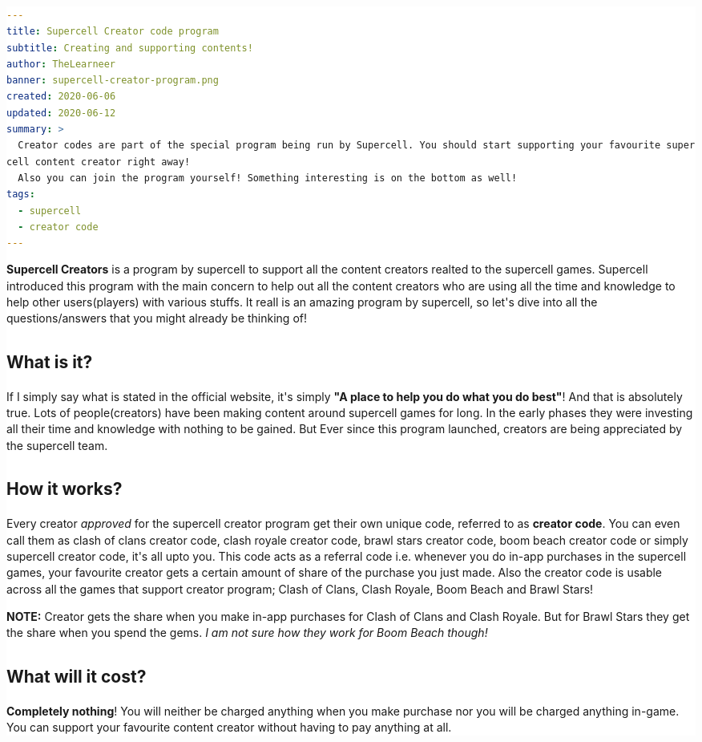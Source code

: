 ```yaml
---
title: Supercell Creator code program
subtitle: Creating and supporting contents!
author: TheLearneer
banner: supercell-creator-program.png
created: 2020-06-06
updated: 2020-06-12
summary: >
  Creator codes are part of the special program being run by Supercell. You should start supporting your favourite supercell content creator right away!
  Also you can join the program yourself! Something interesting is on the bottom as well!
tags:
  - supercell
  - creator code
---
```


**Supercell Creators** is a program by supercell to support all the content creators realted to the supercell games. Supercell introduced this program with the main concern to help out all the content creators who are using all the time and knowledge to help other users(players) with various stuffs. It reall is an amazing program by supercell, so let's dive into all the questions/answers that you might already be thinking of!

## What is it?

If I simply say what is stated in the official website, it's simply **"A place to help you do what you do best"**! And that is absolutely true. Lots of people(creators) have been making content around supercell games for long. In the early phases they were investing all their time and knowledge with nothing to be gained. But Ever since this program launched, creators are being appreciated by the supercell team.

## How it works?

Every creator _approved_ for the supercell creator program get their own unique code, referred to as **creator code**. You can even call them as clash of clans creator code, clash royale creator code, brawl stars creator code, boom beach creator code or simply supercell creator code, it's all upto you. This code acts as a referral code i.e. whenever you do in-app purchases in the supercell games, your favourite creator gets a certain amount of share of the purchase you just made. Also the creator code is usable across all the games that support creator program; Clash of Clans, Clash Royale, Boom Beach and Brawl Stars!

**NOTE:** Creator gets the share when you make in-app purchases for Clash of Clans and Clash Royale. But for Brawl Stars they get the share when you spend the gems. _I am not sure how they work for Boom Beach though!_

## What will it cost?

**Completely nothing**! You will neither be charged anything when you make purchase nor you will be charged anything in-game. You can support your favourite content creator without having to pay anything at all.
